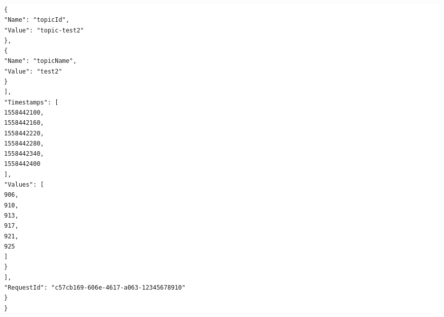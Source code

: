 ```
{
"Name": "topicId",
"Value": "topic-test2"
},
{
"Name": "topicName",
"Value": "test2"
}
],
"Timestamps": [
1558442100,
1558442160,
1558442220,
1558442280,
1558442340,
1558442400
],
"Values": [
906,
910,
913,
917,
921,
925
]
}
],
"RequestId": "c57cb169-606e-4617-a063-12345678910"
}
}
```